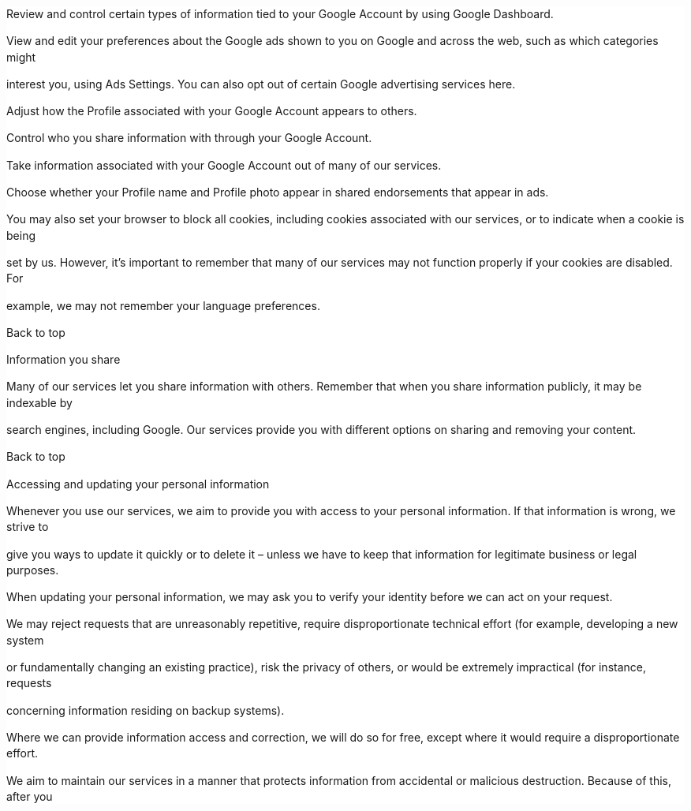 Review and control certain types of information tied to your Google Account by using Google Dashboard.

View and edit your preferences about the Google ads shown to you on Google and across the web, such as which categories might

interest you, using Ads Settings. You can also opt out of certain Google advertising services here.

Adjust how the Profile associated with your Google Account appears to others.

Control who you share information with through your Google Account.

Take information associated with your Google Account out of many of our services.

Choose whether your Profile name and Profile photo appear in shared endorsements that appear in ads.

You may also set your browser to block all cookies, including cookies associated with our services, or to indicate when a cookie is being

set by us. However, it’s important to remember that many of our services may not function properly if your cookies are disabled. For

example, we may not remember your language preferences.

Back to top

Information you share

Many of our services let you share information with others. Remember that when you share information publicly, it may be indexable by

search engines, including Google. Our services provide you with different options on sharing and removing your content.

Back to top

Accessing and updating your personal information

Whenever you use our services, we aim to provide you with access to your personal information. If that information is wrong, we strive to

give you ways to update it quickly or to delete it – unless we have to keep that information for legitimate business or legal purposes.

When updating your personal information, we may ask you to verify your identity before we can act on your request.

We may reject requests that are unreasonably repetitive, require disproportionate technical effort (for example, developing a new system

or fundamentally changing an existing practice), risk the privacy of others, or would be extremely impractical (for instance, requests

concerning information residing on backup systems).

Where we can provide information access and correction, we will do so for free, except where it would require a disproportionate effort.

We aim to maintain our services in a manner that protects information from accidental or malicious destruction. Because of this, after you
